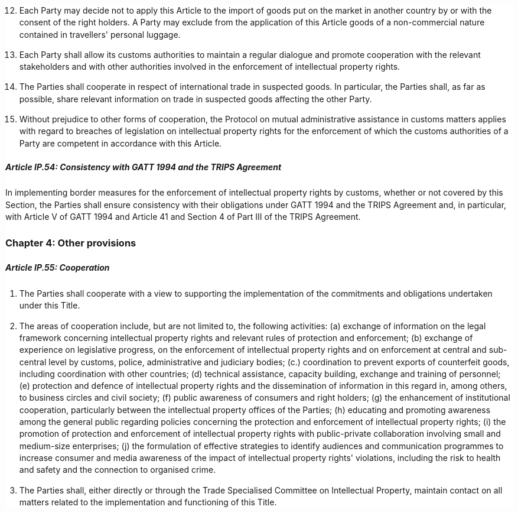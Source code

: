 12. Each Party may decide not to apply this Article to the import of goods put on the market in another country by or with the consent of the right holders. A Party may exclude from the application of this Article goods of a non-commercial nature contained in travellers' personal luggage.

13. Each Party shall allow its customs authorities to maintain a regular dialogue and promote cooperation with the relevant stakeholders and with other authorities involved in the enforcement of intellectual property rights.

14. The Parties shall cooperate in respect of international trade in suspected goods. In particular, the Parties shall, as far as possible, share relevant information on trade in suspected goods affecting the other Party.

15. Without prejudice to other forms of cooperation, the Protocol on mutual administrative assistance in customs matters applies with regard to breaches of legislation on intellectual property rights for the enforcement of which the customs authorities of a Party are competent in accordance with this Article.

##### Article IP.54: Consistency with GATT 1994 and the TRIPS Agreement
In implementing border measures for the enforcement of intellectual property rights by customs, whether or not covered by this Section, the Parties shall ensure consistency with their obligations under GATT 1994 and the TRIPS Agreement and, in particular, with Article V of GATT 1994 and Article 41 and Section 4 of Part III of the TRIPS Agreement.

### Chapter 4: Other provisions
##### Article IP.55: Cooperation
1. The Parties shall cooperate with a view to supporting the implementation of the commitments and obligations undertaken under this Title.

2. The areas of cooperation include, but are not limited to, the following activities:
    (a) exchange of information on the legal framework concerning intellectual property rights and relevant rules of protection and enforcement;
    (b) exchange of experience on legislative progress, on the enforcement of intellectual property rights and on enforcement at central and sub-central level by customs, police, administrative and judiciary bodies;
    (c.) coordination to prevent exports of counterfeit goods, including coordination with other countries;
    (d) technical assistance, capacity building, exchange and training of personnel;
    (e) protection and defence of intellectual property rights and the dissemination of information in this regard in, among others, to business circles and civil society;
    (f) public awareness of consumers and right holders;
    (g) the enhancement of institutional cooperation, particularly between the intellectual property offices of the Parties;
    (h) educating and promoting awareness among the general public regarding policies concerning the protection and enforcement of intellectual property rights;
    (i) the promotion of protection and enforcement of intellectual property rights with public-private collaboration involving small and medium-size enterprises;
    (j) the formulation of effective strategies to identify audiences and communication programmes to increase consumer and media awareness of the impact of intellectual property rights' violations, including the risk to health and safety and the connection to organised crime.

3. The Parties shall, either directly or through the Trade Specialised Committee on Intellectual Property, maintain contact on all matters related to the implementation and functioning of this Title.
